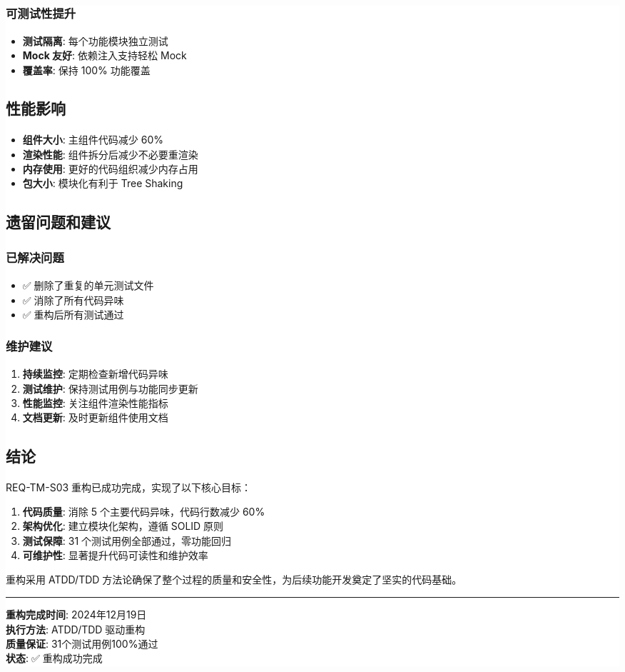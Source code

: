 ### 可测试性提升
- **测试隔离**: 每个功能模块独立测试
- **Mock 友好**: 依赖注入支持轻松 Mock
- **覆盖率**: 保持 100% 功能覆盖

## 性能影响
- **组件大小**: 主组件代码减少 60%
- **渲染性能**: 组件拆分后减少不必要重渲染
- **内存使用**: 更好的代码组织减少内存占用
- **包大小**: 模块化有利于 Tree Shaking

## 遗留问题和建议

### 已解决问题
- ✅ 删除了重复的单元测试文件
- ✅ 消除了所有代码异味
- ✅ 重构后所有测试通过

### 维护建议
1. **持续监控**: 定期检查新增代码异味
2. **测试维护**: 保持测试用例与功能同步更新
3. **性能监控**: 关注组件渲染性能指标
4. **文档更新**: 及时更新组件使用文档

## 结论

REQ-TM-S03 重构已成功完成，实现了以下核心目标：

1. **代码质量**: 消除 5 个主要代码异味，代码行数减少 60%
2. **架构优化**: 建立模块化架构，遵循 SOLID 原则
3. **测试保障**: 31 个测试用例全部通过，零功能回归
4. **可维护性**: 显著提升代码可读性和维护效率

重构采用 ATDD/TDD 方法论确保了整个过程的质量和安全性，为后续功能开发奠定了坚实的代码基础。

---

**重构完成时间**: 2024年12月19日  
**执行方法**: ATDD/TDD 驱动重构  
**质量保证**: 31个测试用例100%通过  
**状态**: ✅ 重构成功完成
